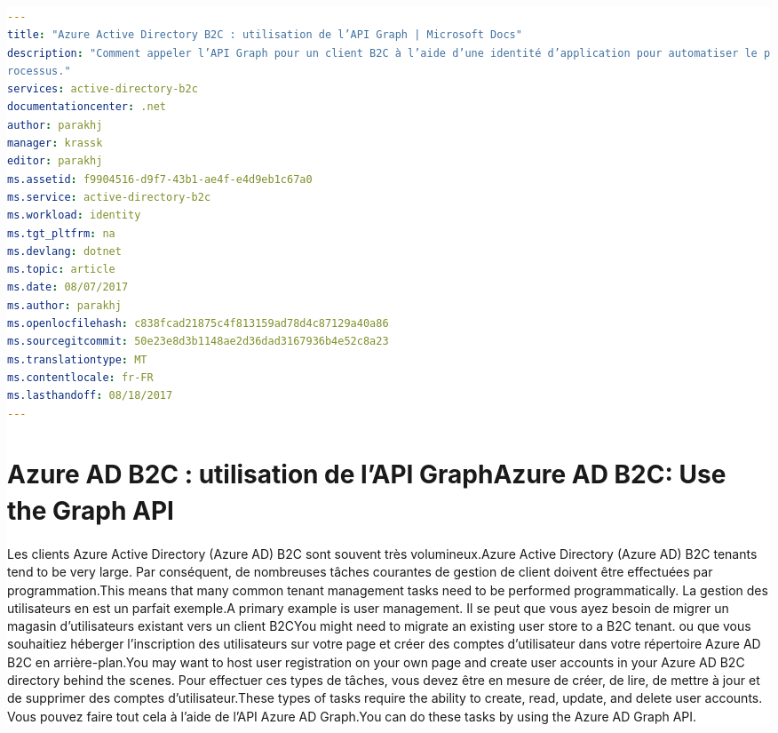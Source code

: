 ```yaml
---
title: "Azure Active Directory B2C : utilisation de l’API Graph | Microsoft Docs"
description: "Comment appeler l’API Graph pour un client B2C à l’aide d’une identité d’application pour automatiser le processus."
services: active-directory-b2c
documentationcenter: .net
author: parakhj
manager: krassk
editor: parakhj
ms.assetid: f9904516-d9f7-43b1-ae4f-e4d9eb1c67a0
ms.service: active-directory-b2c
ms.workload: identity
ms.tgt_pltfrm: na
ms.devlang: dotnet
ms.topic: article
ms.date: 08/07/2017
ms.author: parakhj
ms.openlocfilehash: c838fcad21875c4f813159ad78d4c87129a40a86
ms.sourcegitcommit: 50e23e8d3b1148ae2d36dad3167936b4e52c8a23
ms.translationtype: MT
ms.contentlocale: fr-FR
ms.lasthandoff: 08/18/2017
---
```

# <a name="azure-ad-b2c-use-the-graph-api"></a><span data-ttu-id="010b1-103">Azure AD B2C : utilisation de l’API Graph</span><span class="sxs-lookup"><span data-stu-id="010b1-103">Azure AD B2C: Use the Graph API</span></span>
<span data-ttu-id="010b1-104">Les clients Azure Active Directory (Azure AD) B2C sont souvent très volumineux.</span><span class="sxs-lookup"><span data-stu-id="010b1-104">Azure Active Directory (Azure AD) B2C tenants tend to be very large.</span></span> <span data-ttu-id="010b1-105">Par conséquent, de nombreuses tâches courantes de gestion de client doivent être effectuées par programmation.</span><span class="sxs-lookup"><span data-stu-id="010b1-105">This means that many common tenant management tasks need to be performed programmatically.</span></span> <span data-ttu-id="010b1-106">La gestion des utilisateurs en est un parfait exemple.</span><span class="sxs-lookup"><span data-stu-id="010b1-106">A primary example is user management.</span></span> <span data-ttu-id="010b1-107">Il se peut que vous ayez besoin de migrer un magasin d’utilisateurs existant vers un client B2C</span><span class="sxs-lookup"><span data-stu-id="010b1-107">You might need to migrate an existing user store to a B2C tenant.</span></span> <span data-ttu-id="010b1-108">ou que vous souhaitiez héberger l’inscription des utilisateurs sur votre page et créer des comptes d’utilisateur dans votre répertoire Azure AD B2C en arrière-plan.</span><span class="sxs-lookup"><span data-stu-id="010b1-108">You may want to host user registration on your own page and create user accounts in your Azure AD B2C directory behind the scenes.</span></span> <span data-ttu-id="010b1-109">Pour effectuer ces types de tâches, vous devez être en mesure de créer, de lire, de mettre à jour et de supprimer des comptes d’utilisateur.</span><span class="sxs-lookup"><span data-stu-id="010b1-109">These types of tasks require the ability to create, read, update, and delete user accounts.</span></span> <span data-ttu-id="010b1-110">Vous pouvez faire tout cela à l’aide de l’API Azure AD Graph.</span><span class="sxs-lookup"><span data-stu-id="010b1-110">You can do these tasks by using the Azure AD Graph API.</span></span>

